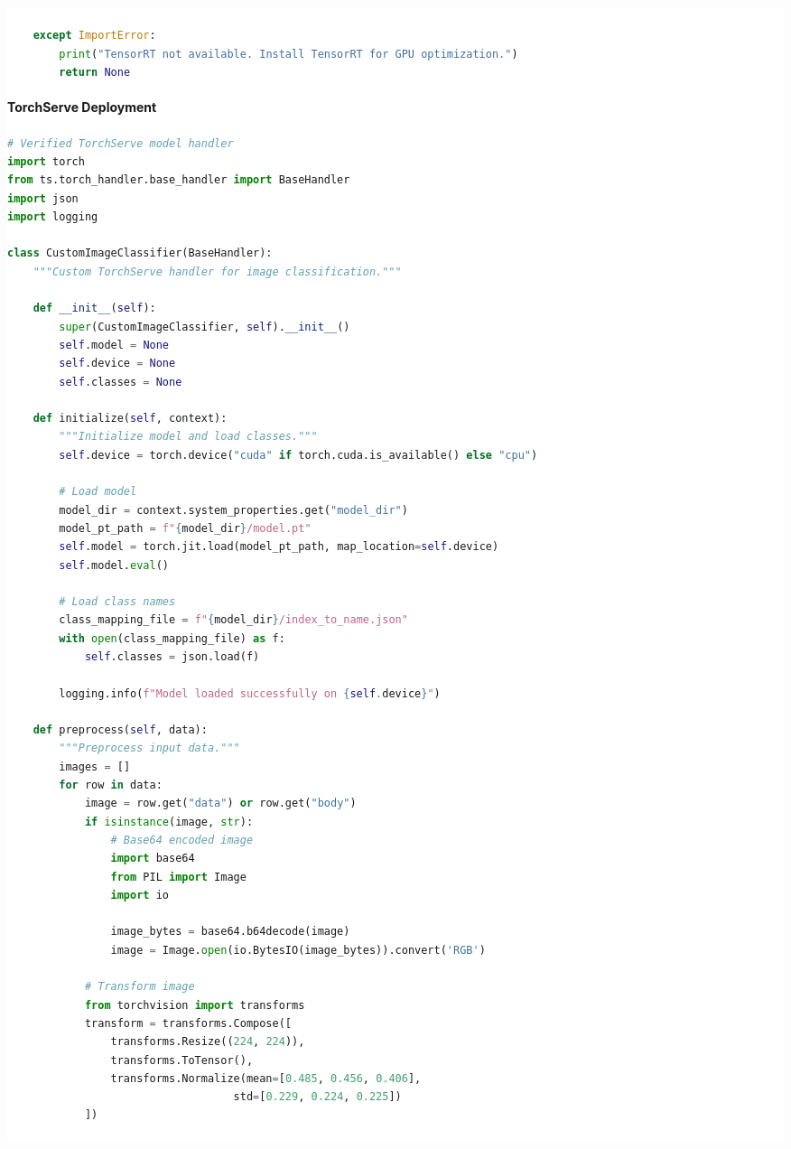 ```python
    
    except ImportError:
        print("TensorRT not available. Install TensorRT for GPU optimization.")
        return None
```

#### **TorchServe Deployment**
```python
# Verified TorchServe model handler
import torch
from ts.torch_handler.base_handler import BaseHandler
import json
import logging

class CustomImageClassifier(BaseHandler):
    """Custom TorchServe handler for image classification."""
    
    def __init__(self):
        super(CustomImageClassifier, self).__init__()
        self.model = None
        self.device = None
        self.classes = None
        
    def initialize(self, context):
        """Initialize model and load classes."""
        self.device = torch.device("cuda" if torch.cuda.is_available() else "cpu")
        
        # Load model
        model_dir = context.system_properties.get("model_dir")
        model_pt_path = f"{model_dir}/model.pt"
        self.model = torch.jit.load(model_pt_path, map_location=self.device)
        self.model.eval()
        
        # Load class names
        class_mapping_file = f"{model_dir}/index_to_name.json"
        with open(class_mapping_file) as f:
            self.classes = json.load(f)
        
        logging.info(f"Model loaded successfully on {self.device}")
    
    def preprocess(self, data):
        """Preprocess input data."""
        images = []
        for row in data:
            image = row.get("data") or row.get("body")
            if isinstance(image, str):
                # Base64 encoded image
                import base64
                from PIL import Image
                import io
                
                image_bytes = base64.b64decode(image)
                image = Image.open(io.BytesIO(image_bytes)).convert('RGB')
            
            # Transform image
            from torchvision import transforms
            transform = transforms.Compose([
                transforms.Resize((224, 224)),
                transforms.ToTensor(),
                transforms.Normalize(mean=[0.485, 0.456, 0.406], 
                                   std=[0.229, 0.224, 0.225])
            ])
            
```